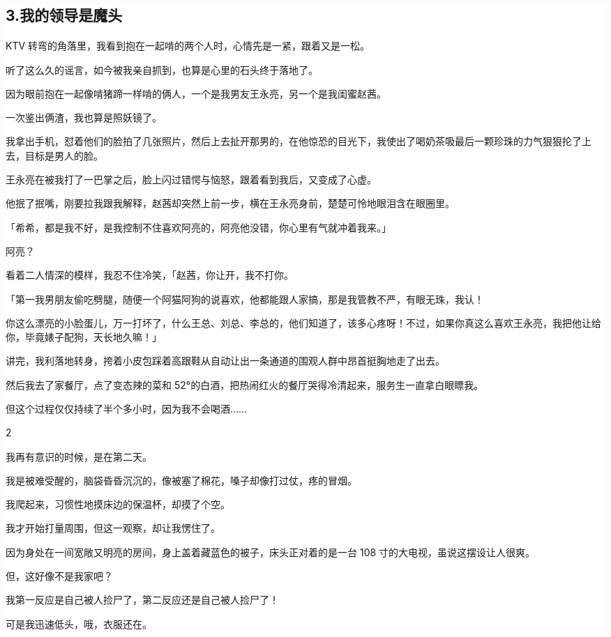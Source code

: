 ## 3.我的领导是魔头
KTV 转弯的角落里，我看到抱在一起啃的两个人时，心情先是一紧，跟着又是一松。


听了这么久的谣言，如今被我亲自抓到，也算是心里的石头终于落地了。


因为眼前抱在一起像啃猪蹄一样啃的俩人，一个是我男友王永亮，另一个是我闺蜜赵茜。


一次鉴出俩渣，我也算是照妖镜了。


我拿出手机，怼着他们的脸拍了几张照片，然后上去扯开那男的，在他惊恐的目光下，我使出了喝奶茶吸最后一颗珍珠的力气狠狠抡了上去，目标是男人的脸。


王永亮在被我打了一巴掌之后，脸上闪过错愕与恼怒，跟着看到我后，又变成了心虚。


他抿了抿嘴，刚要拉我跟我解释，赵茜却突然上前一步，横在王永亮身前，楚楚可怜地眼泪含在眼圈里。


「希希，都是我不好，是我控制不住喜欢阿亮的，阿亮他没错，你心里有气就冲着我来。」


阿亮？


看着二人情深的模样，我忍不住冷笑，「赵茜，你让开，我不打你。


「第一我男朋友偷吃劈腿，随便一个阿猫阿狗的说喜欢，他都能跟人家搞，那是我管教不严，有眼无珠，我认！


你这么漂亮的小脸蛋儿，万一打坏了，什么王总、刘总、李总的，他们知道了，该多心疼呀！不过，如果你真这么喜欢王永亮，我把他让给你，毕竟婊子配狗，天长地久嘛！」


讲完，我利落地转身，挎着小皮包踩着高跟鞋从自动让出一条通道的围观人群中昂首挺胸地走了出去。


然后我去了家餐厅，点了变态辣的菜和 52°的白酒，把热闹红火的餐厅哭得冷清起来，服务生一直拿白眼瞟我。


但这个过程仅仅持续了半个多小时，因为我不会喝酒……


2


我再有意识的时候，是在第二天。


我是被难受醒的，脑袋昏昏沉沉的，像被塞了棉花，嗓子却像打过仗，疼的冒烟。


我爬起来，习惯性地摸床边的保温杯，却摸了个空。


我才开始打量周围，但这一观察，却让我愣住了。


因为身处在一间宽敞又明亮的房间，身上盖着藏蓝色的被子，床头正对着的是一台 108 寸的大电视，虽说这摆设让人很爽。


但，这好像不是我家吧？


我第一反应是自己被人捡尸了，第二反应还是自己被人捡尸了！


可是我迅速低头，哦，衣服还在。
